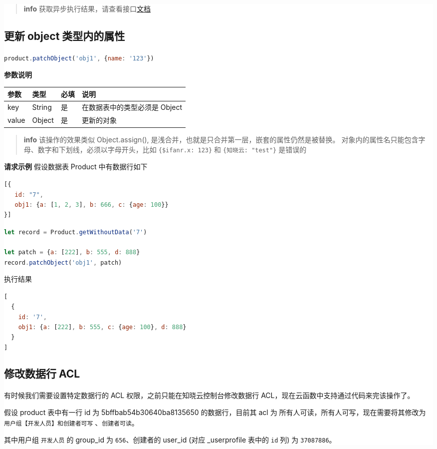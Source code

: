 > **info**
> 获取异步执行结果，请查看接口[文档](/cloud-function/node-sdk/async-job.md)

## 更新 object 类型内的属性

```javascript
product.patchObject('obj1', {name: '123'})
```

**参数说明**

| 参数   | 类型                | 必填 | 说明 |
| :---- | :------------------ | :-  | :-- |
| key   | String              | 是  | 在数据表中的类型必须是 Object |
| value | Object              | 是  | 更新的对象 |

> **info**
> 该操作的效果类似 Object.assign(), 是浅合并，也就是只合并第一层，嵌套的属性仍然是被替换。
> 对象内的属性名只能包含字母、数字和下划线，必须以字母开头，比如 `{$ifanr.x: 123}` 和 `{知晓云: "test"}` 是错误的

**请求示例**
假设数据表 Product 中有数据行如下
```javascript
[{
   id: "7",
   obj1: {a: [1, 2, 3], b: 666, c: {age: 100}}
}]
```

```javascript
let record = Product.getWithoutData('7')

let patch = {a: [222], b: 555, d: 888}
record.patchObject('obj1', patch)

```
执行结果

```javascript
[
  {
    id: '7',
    obj1: {a: [222], b: 555, c: {age: 100}, d: 888}
  }
]
```

## 修改数据行 ACL

有时候我们需要设置特定数据行的 ACL 权限，之前只能在知晓云控制台修改数据行 ACL，现在云函数中支持通过代码来完该操作了。

假设 product 表中有一行 id 为 5bffbab54b30640ba8135650 的数据行，目前其 acl 为 所有人可读，所有人可写，现在需要将其修改为 `用户组【开发人员】和创建者可写` 、`创建者可读`。

其中用户组 `开发人员` 的 group_id 为 `656`、创建者的 user_id (对应 _userprofile 表中的 `id` 列) 为 `37087886`。
